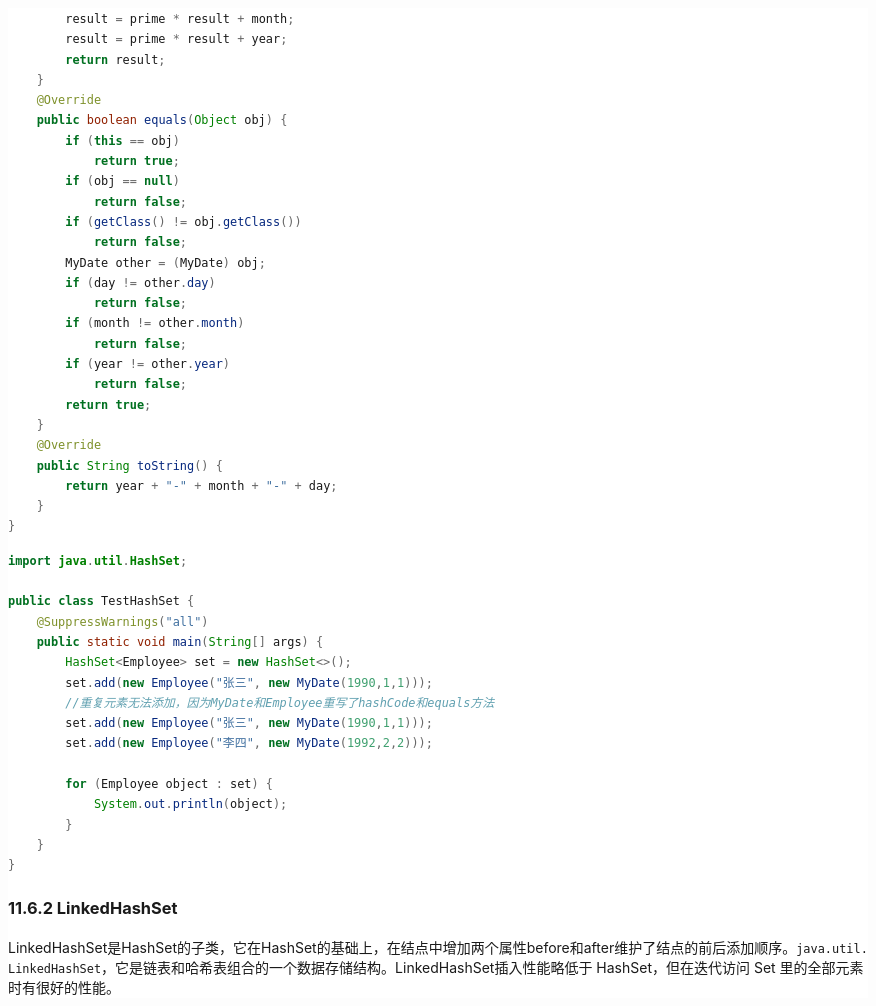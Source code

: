 ```java
		result = prime * result + month;
		result = prime * result + year;
		return result;
	}
	@Override
	public boolean equals(Object obj) {
		if (this == obj)
			return true;
		if (obj == null)
			return false;
		if (getClass() != obj.getClass())
			return false;
		MyDate other = (MyDate) obj;
		if (day != other.day)
			return false;
		if (month != other.month)
			return false;
		if (year != other.year)
			return false;
		return true;
	}
	@Override
	public String toString() {
		return year + "-" + month + "-" + day;
	}
}
```

```java
import java.util.HashSet;

public class TestHashSet {
	@SuppressWarnings("all")
	public static void main(String[] args) {
		HashSet<Employee> set = new HashSet<>();
		set.add(new Employee("张三", new MyDate(1990,1,1)));
		//重复元素无法添加，因为MyDate和Employee重写了hashCode和equals方法
		set.add(new Employee("张三", new MyDate(1990,1,1)));
		set.add(new Employee("李四", new MyDate(1992,2,2)));
		
		for (Employee object : set) {
			System.out.println(object);
		}
	}
}
```

### 11.6.2 LinkedHashSet

LinkedHashSet是HashSet的子类，它在HashSet的基础上，在结点中增加两个属性before和after维护了结点的前后添加顺序。`java.util.LinkedHashSet`，它是链表和哈希表组合的一个数据存储结构。LinkedHashSet插入性能略低于 HashSet，但在迭代访问 Set 里的全部元素时有很好的性能。
